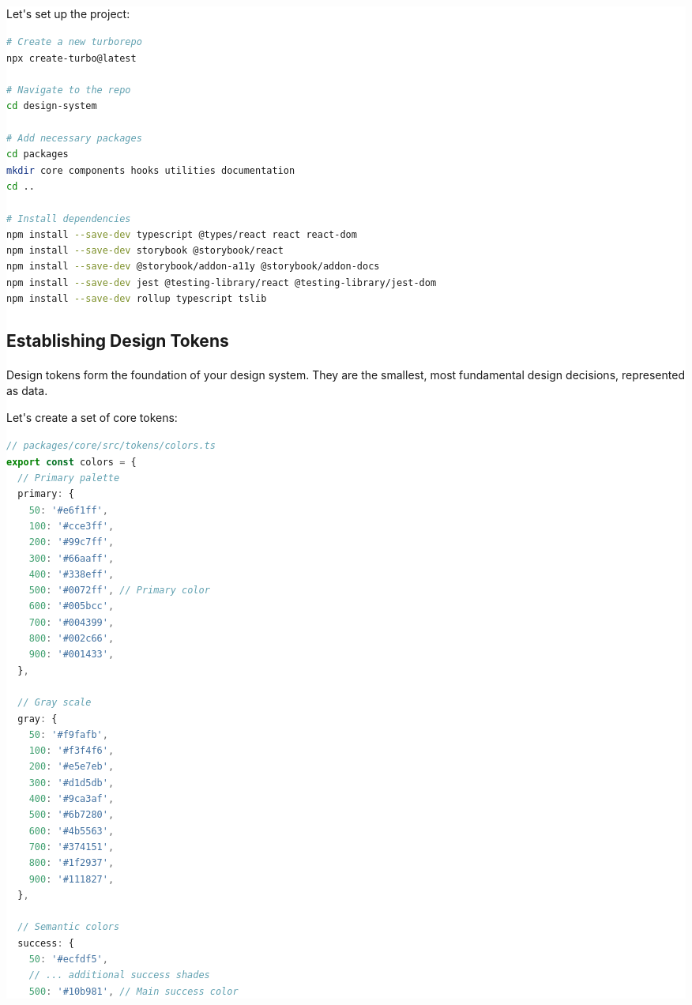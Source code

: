 Let's set up the project:

```bash
# Create a new turborepo
npx create-turbo@latest

# Navigate to the repo
cd design-system

# Add necessary packages
cd packages
mkdir core components hooks utilities documentation
cd ..

# Install dependencies
npm install --save-dev typescript @types/react react react-dom
npm install --save-dev storybook @storybook/react
npm install --save-dev @storybook/addon-a11y @storybook/addon-docs
npm install --save-dev jest @testing-library/react @testing-library/jest-dom
npm install --save-dev rollup typescript tslib
```

## Establishing Design Tokens

Design tokens form the foundation of your design system. They are the smallest, most fundamental design decisions, represented as data.

Let's create a set of core tokens:

```typescript
// packages/core/src/tokens/colors.ts
export const colors = {
  // Primary palette
  primary: {
    50: '#e6f1ff',
    100: '#cce3ff',
    200: '#99c7ff',
    300: '#66aaff',
    400: '#338eff',
    500: '#0072ff', // Primary color
    600: '#005bcc',
    700: '#004399',
    800: '#002c66',
    900: '#001433',
  },
  
  // Gray scale
  gray: {
    50: '#f9fafb',
    100: '#f3f4f6',
    200: '#e5e7eb',
    300: '#d1d5db',
    400: '#9ca3af',
    500: '#6b7280',
    600: '#4b5563',
    700: '#374151',
    800: '#1f2937',
    900: '#111827',
  },
  
  // Semantic colors
  success: {
    50: '#ecfdf5',
    // ... additional success shades
    500: '#10b981', // Main success color
```